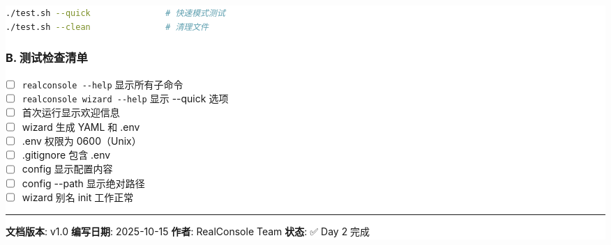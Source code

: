 ```bash
./test.sh --quick               # 快速模式测试
./test.sh --clean               # 清理文件
```

### B. 测试检查清单

- [ ] `realconsole --help` 显示所有子命令
- [ ] `realconsole wizard --help` 显示 --quick 选项
- [ ] 首次运行显示欢迎信息
- [ ] wizard 生成 YAML 和 .env
- [ ] .env 权限为 0600（Unix）
- [ ] .gitignore 包含 .env
- [ ] config 显示配置内容
- [ ] config --path 显示绝对路径
- [ ] wizard 别名 init 工作正常

---

**文档版本**: v1.0
**编写日期**: 2025-10-15
**作者**: RealConsole Team
**状态**: ✅ Day 2 完成
